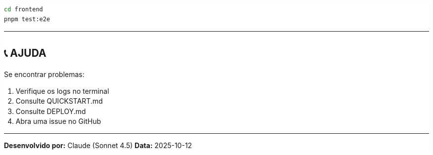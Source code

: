 ```bash
cd frontend
pnpm test:e2e
```

---

## 📞 AJUDA

Se encontrar problemas:
1. Verifique os logs no terminal
2. Consulte QUICKSTART.md
3. Consulte DEPLOY.md
4. Abra uma issue no GitHub

---

**Desenvolvido por:** Claude (Sonnet 4.5)
**Data:** 2025-10-12
